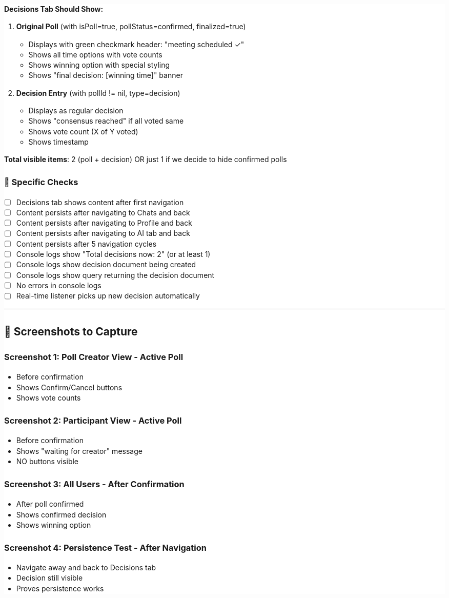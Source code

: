 **Decisions Tab Should Show:**
1. **Original Poll** (with isPoll=true, pollStatus=confirmed, finalized=true)
   - Displays with green checkmark header: "meeting scheduled ✓"
   - Shows all time options with vote counts
   - Shows winning option with special styling
   - Shows "final decision: [winning time]" banner

2. **Decision Entry** (with pollId != nil, type=decision)
   - Displays as regular decision
   - Shows "consensus reached" if all voted same
   - Shows vote count (X of Y voted)
   - Shows timestamp

**Total visible items**: 2 (poll + decision) OR just 1 if we decide to hide confirmed polls

### 🎯 Specific Checks

- [ ] Decisions tab shows content after first navigation
- [ ] Content persists after navigating to Chats and back
- [ ] Content persists after navigating to Profile and back
- [ ] Content persists after navigating to AI tab and back
- [ ] Content persists after 5 navigation cycles
- [ ] Console logs show "Total decisions now: 2" (or at least 1)
- [ ] Console logs show decision document being created
- [ ] Console logs show query returning the decision document
- [ ] No errors in console logs
- [ ] Real-time listener picks up new decision automatically

---

## 📸 Screenshots to Capture

### Screenshot 1: Poll Creator View - Active Poll
- Before confirmation
- Shows Confirm/Cancel buttons
- Shows vote counts

### Screenshot 2: Participant View - Active Poll
- Before confirmation  
- Shows "waiting for creator" message
- NO buttons visible

### Screenshot 3: All Users - After Confirmation
- After poll confirmed
- Shows confirmed decision
- Shows winning option

### Screenshot 4: Persistence Test - After Navigation
- Navigate away and back to Decisions tab
- Decision still visible
- Proves persistence works
